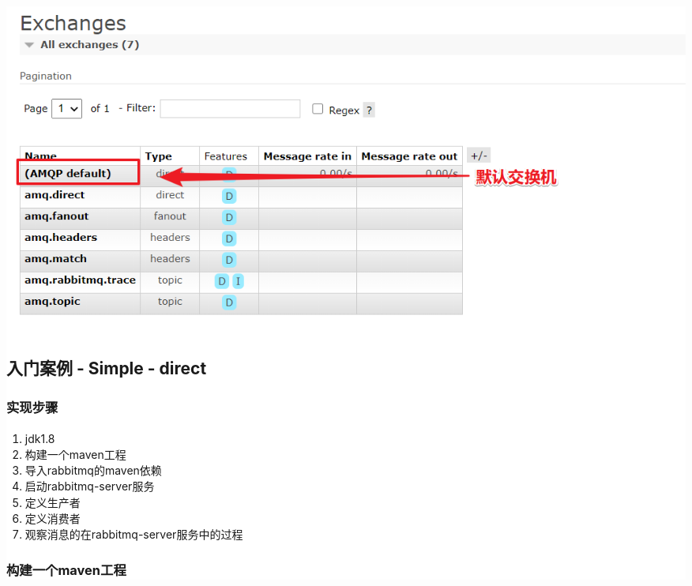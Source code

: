   ![img](MQ-RabbitMQ.assets/kuangstudyd23fdb11-89c8-4883-a027-76d93d257138.png)

## 入门案例 - Simple - direct

### 实现步骤

1. jdk1.8
2. 构建一个maven工程
3. 导入rabbitmq的maven依赖
4. 启动rabbitmq-server服务
5. 定义生产者
6. 定义消费者
7. 观察消息的在rabbitmq-server服务中的过程

### 构建一个maven工程
